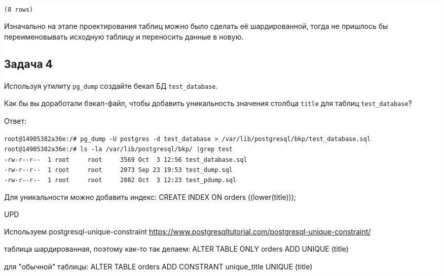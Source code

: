 ```
(8 rows)
```
Изначально на этапе проектирования таблиц можно было сделать её шардированной, тогда не пришлось бы переименовывать исходную таблицу и переносить данные в новую.


## Задача 4

Используя утилиту `pg_dump` создайте бекап БД `test_database`.

Как бы вы доработали бэкап-файл, чтобы добавить уникальность значения столбца `title` для таблиц `test_database`?


Ответ:

```
root@14905382a36e:/# pg_dump -U postgres -d test_database > /var/lib/postgresql/bkp/test_database.sql
root@14905382a36e:/# ls -la /var/lib/postgresql/bkp/ |grep test
-rw-r--r--  1 root     root     3569 Oct  3 12:56 test_database.sql
-rw-r--r--  1 root     root     2073 Sep 23 19:53 test_dump.sql
-rw-r--r--  1 root     root     2082 Oct  3 12:23 test_pdump.sql
```
Для уникальности можно добавить индекс:
CREATE INDEX ON orders ((lower(title)));


UPD

Используем postgresql-unique-constraint
https://www.postgresqltutorial.com/postgresql-unique-constraint/

таблица шардированная, поэтому как-то так делаем:
ALTER TABLE ONLY orders ADD UNIQUE (title)

для "обычной" таблицы:
ALTER TABLE orders ADD CONSTRANT unique_title UNIQUE (title) 
